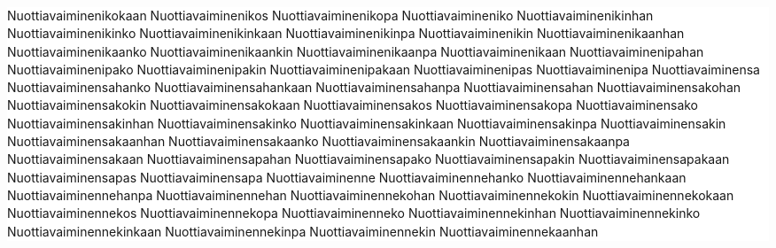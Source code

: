 Nuottiavaiminenikokaan
Nuottiavaiminenikos
Nuottiavaiminenikopa
Nuottiavaimineniko
Nuottiavaiminenikinhan
Nuottiavaiminenikinko
Nuottiavaiminenikinkaan
Nuottiavaiminenikinpa
Nuottiavaiminenikin
Nuottiavaiminenikaanhan
Nuottiavaiminenikaanko
Nuottiavaiminenikaankin
Nuottiavaiminenikaanpa
Nuottiavaiminenikaan
Nuottiavaiminenipahan
Nuottiavaiminenipako
Nuottiavaiminenipakin
Nuottiavaiminenipakaan
Nuottiavaiminenipas
Nuottiavaiminenipa
Nuottiavaiminensa
Nuottiavaiminensahanko
Nuottiavaiminensahankaan
Nuottiavaiminensahanpa
Nuottiavaiminensahan
Nuottiavaiminensakohan
Nuottiavaiminensakokin
Nuottiavaiminensakokaan
Nuottiavaiminensakos
Nuottiavaiminensakopa
Nuottiavaiminensako
Nuottiavaiminensakinhan
Nuottiavaiminensakinko
Nuottiavaiminensakinkaan
Nuottiavaiminensakinpa
Nuottiavaiminensakin
Nuottiavaiminensakaanhan
Nuottiavaiminensakaanko
Nuottiavaiminensakaankin
Nuottiavaiminensakaanpa
Nuottiavaiminensakaan
Nuottiavaiminensapahan
Nuottiavaiminensapako
Nuottiavaiminensapakin
Nuottiavaiminensapakaan
Nuottiavaiminensapas
Nuottiavaiminensapa
Nuottiavaiminenne
Nuottiavaiminennehanko
Nuottiavaiminennehankaan
Nuottiavaiminennehanpa
Nuottiavaiminennehan
Nuottiavaiminennekohan
Nuottiavaiminennekokin
Nuottiavaiminennekokaan
Nuottiavaiminennekos
Nuottiavaiminennekopa
Nuottiavaiminenneko
Nuottiavaiminennekinhan
Nuottiavaiminennekinko
Nuottiavaiminennekinkaan
Nuottiavaiminennekinpa
Nuottiavaiminennekin
Nuottiavaiminennekaanhan